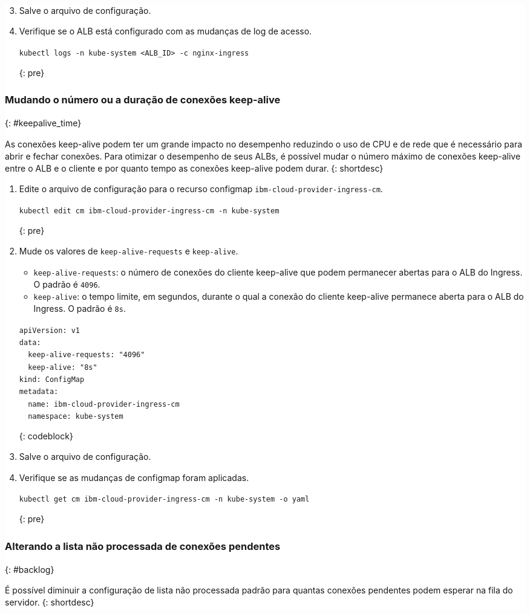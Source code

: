 3. Salve o arquivo de configuração.

4. Verifique se o ALB está configurado com as mudanças de log de acesso.

   ```
   kubectl logs -n kube-system <ALB_ID> -c nginx-ingress
   ```
   {: pre}

### Mudando o número ou a duração de conexões keep-alive
{: #keepalive_time}

As conexões keep-alive podem ter um grande impacto no desempenho reduzindo o uso de CPU e de rede que é necessário para abrir e fechar conexões. Para otimizar o desempenho de seus ALBs, é possível mudar o número máximo de conexões keep-alive entre o ALB e o cliente e por quanto tempo as conexões keep-alive podem durar.
{: shortdesc}

1. Edite o arquivo de configuração para o recurso configmap `ibm-cloud-provider-ingress-cm`.

    ```
    kubectl edit cm ibm-cloud-provider-ingress-cm -n kube-system
    ```
    {: pre}

2. Mude os valores de `keep-alive-requests` e `keep-alive`.
    * `keep-alive-requests`: o número de conexões do cliente keep-alive que podem permanecer abertas para o ALB do Ingress. O padrão é  ` 4096 `.
    * `keep-alive`: o tempo limite, em segundos, durante o qual a conexão do cliente keep-alive permanece aberta para o ALB do Ingress. O padrão é `8s`.
   ```
   apiVersion: v1
   data:
     keep-alive-requests: "4096"
     keep-alive: "8s"
   kind: ConfigMap
   metadata:
     name: ibm-cloud-provider-ingress-cm
     namespace: kube-system
   ```
   {: codeblock}

3. Salve o arquivo de configuração.

4. Verifique se as mudanças de configmap foram aplicadas.

   ```
   kubectl get cm ibm-cloud-provider-ingress-cm -n kube-system -o yaml
   ```
   {: pre}


### Alterando a lista não processada de conexões pendentes
{: #backlog}

É possível diminuir a configuração de lista não processada padrão para quantas conexões pendentes podem esperar na fila do servidor.
{: shortdesc}
